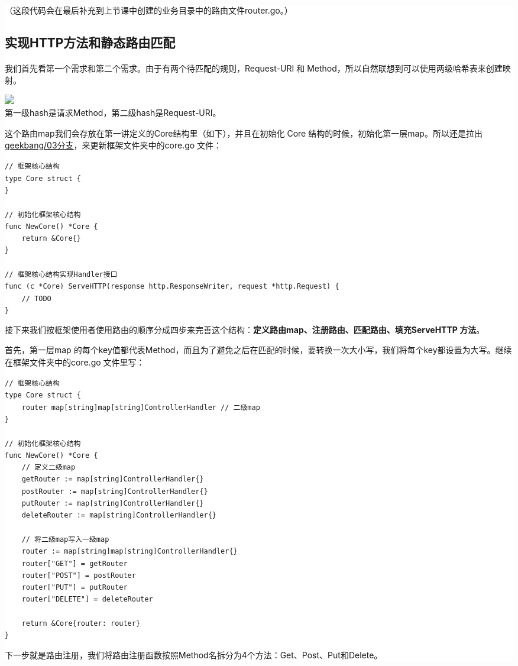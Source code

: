 
（这段代码会在最后补充到上节课中创建的业务目录中的路由文件router.go。）

## 实现HTTP方法和静态路由匹配

我们首先看第一个需求和第二个需求。由于有两个待匹配的规则，Request-URI 和 Method，所以自然联想到可以使用两级哈希表来创建映射。

![](https://static001.geekbang.org/resource/image/13/dc/13377ea20d08bcf39b3f1b735eca83dc.jpg?wh=1920x1232)  
第一级hash是请求Method，第二级hash是Request-URI。

这个路由map我们会存放在第一讲定义的Core结构里（如下），并且在初始化 Core 结构的时候，初始化第一层map。所以还是拉出[geekbang/03分支](https://github.com/gohade/coredemo/blob/geekbang/03/framework/core.go)，来更新框架文件夹中的core.go 文件：

    // 框架核心结构
    type Core struct {
    }
    
    // 初始化框架核心结构
    func NewCore() *Core {
    	return &Core{}
    }
    
    // 框架核心结构实现Handler接口
    func (c *Core) ServeHTTP(response http.ResponseWriter, request *http.Request) {
    	// TODO
    }
    

接下来我们按框架使用者使用路由的顺序分成四步来完善这个结构：**定义路由map、注册路由、匹配路由、填充ServeHTTP 方法**。

首先，第一层map 的每个key值都代表Method，而且为了避免之后在匹配的时候，要转换一次大小写，我们将每个key都设置为大写。继续在框架文件夹中的core.go 文件里写：

    // 框架核心结构
    type Core struct {
    	router map[string]map[string]ControllerHandler // 二级map
    }
    
    // 初始化框架核心结构
    func NewCore() *Core {
        // 定义二级map
    	getRouter := map[string]ControllerHandler{}
    	postRouter := map[string]ControllerHandler{}
    	putRouter := map[string]ControllerHandler{}
    	deleteRouter := map[string]ControllerHandler{}
    
        // 将二级map写入一级map
    	router := map[string]map[string]ControllerHandler{}
    	router["GET"] = getRouter
    	router["POST"] = postRouter
    	router["PUT"] = putRouter
    	router["DELETE"] = deleteRouter
    
    	return &Core{router: router}
    }
    

下一步就是路由注册，我们将路由注册函数按照Method名拆分为4个方法：Get、Post、Put和Delete。
